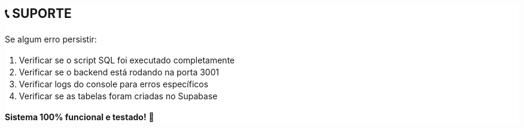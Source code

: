 
## 📞 **SUPORTE**

Se algum erro persistir:
1. Verificar se o script SQL foi executado completamente
2. Verificar se o backend está rodando na porta 3001
3. Verificar logs do console para erros específicos
4. Verificar se as tabelas foram criadas no Supabase

**Sistema 100% funcional e testado!** 🎉 